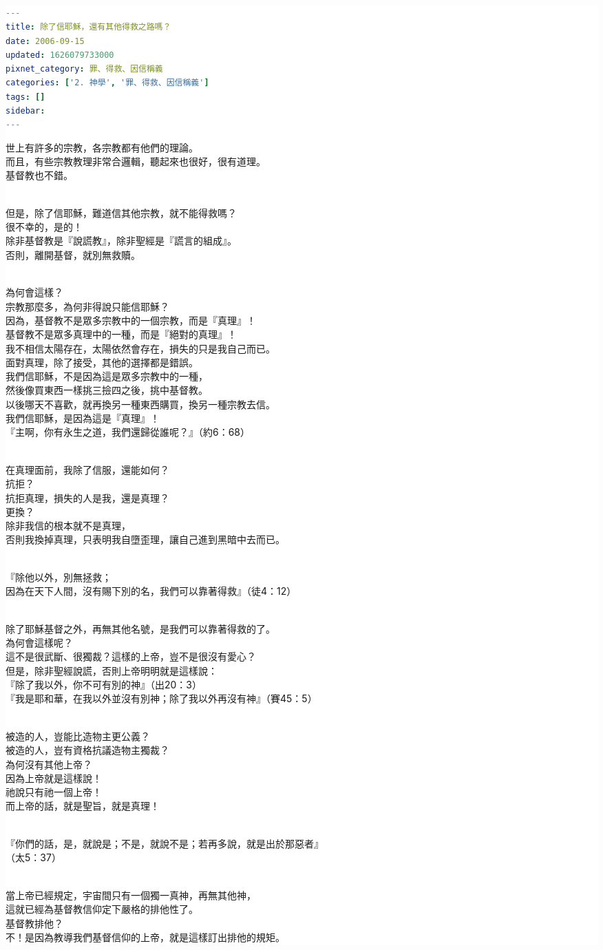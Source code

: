 ```yaml
---
title: 除了信耶穌，還有其他得救之路嗎？
date: 2006-09-15
updated: 1626079733000
pixnet_category: 罪、得救、因信稱義
categories: ['2. 神學', '罪、得救、因信稱義']
tags: []
sidebar: 
---
```


<p>世上有許多的宗教，各宗教都有他們的理論。<br/>
而且，有些宗教教理非常合邏輯，聽起來也很好，很有道理。<br/>
基督教也不錯。</p>
<p><br/>
但是，除了信耶穌，難道信其他宗教，就不能得救嗎？<br/>
很不幸的，是的！<br/>
除非基督教是『說謊教』，除非聖經是『謊言的組成』。<br/>
否則，離開基督，就別無救贖。</p>
<p><br/>
為何會這樣？<br/>
宗教那麼多，為何非得說只能信耶穌？<br/>
因為，基督教不是眾多宗教中的一個宗教，而是『真理』！<br/>
基督教不是眾多真理中的一種，而是『絕對的真理』！<br/>
我不相信太陽存在，太陽依然會存在，損失的只是我自己而已。<br/>
面對真理，除了接受，其他的選擇都是錯誤。<br/>
我們信耶穌，不是因為這是眾多宗教中的一種，<br/>
然後像買東西一樣挑三撿四之後，挑中基督教。<br/>
以後哪天不喜歡，就再換另一種東西購買，換另一種宗教去信。<br/>
我們信耶穌，是因為這是『真理』！<br/>
『主啊，你有永生之道，我們還歸從誰呢？』（約6：68）</p>
<p><br/>
在真理面前，我除了信服，還能如何？<br/>
抗拒？<br/>
抗拒真理，損失的人是我，還是真理？<br/>
更換？<br/>
除非我信的根本就不是真理，<br/>
否則我換掉真理，只表明我自墮歪理，讓自己進到黑暗中去而已。</p>
<p><br/>
『除他以外，別無拯救；<br/>
因為在天下人間，沒有賜下別的名，我們可以靠著得救』（徒4：12）</p>
<p><br/>
除了耶穌基督之外，再無其他名號，是我們可以靠著得救的了。<br/>
為何會這樣呢？<br/>
這不是很武斷、很獨裁？這樣的上帝，豈不是很沒有愛心？<br/>
但是，除非聖經說謊，否則上帝明明就是這樣說：<br/>
『除了我以外，你不可有別的神』（出20：3）<br/>
『我是耶和華，在我以外並沒有別神；除了我以外再沒有神』（賽45：5）</p>
<p><br/>
被造的人，豈能比造物主更公義？<br/>
被造的人，豈有資格抗議造物主獨裁？<br/>
為何沒有其他上帝？<br/>
因為上帝就是這樣說！<br/>
祂說只有祂一個上帝！<br/>
而上帝的話，就是聖旨，就是真理！</p>
<p><br/>
『你們的話，是，就說是；不是，就說不是；若再多說，就是出於那惡者』<br/>
（太5：37）</p>
<p><br/>
當上帝已經規定，宇宙間只有一個獨一真神，再無其他神，<br/>
這就已經為基督教信仰定下嚴格的排他性了。<br/>
基督教排他？<br/>
不！是因為教導我們基督信仰的上帝，就是這樣訂出排他的規矩。<br/>
